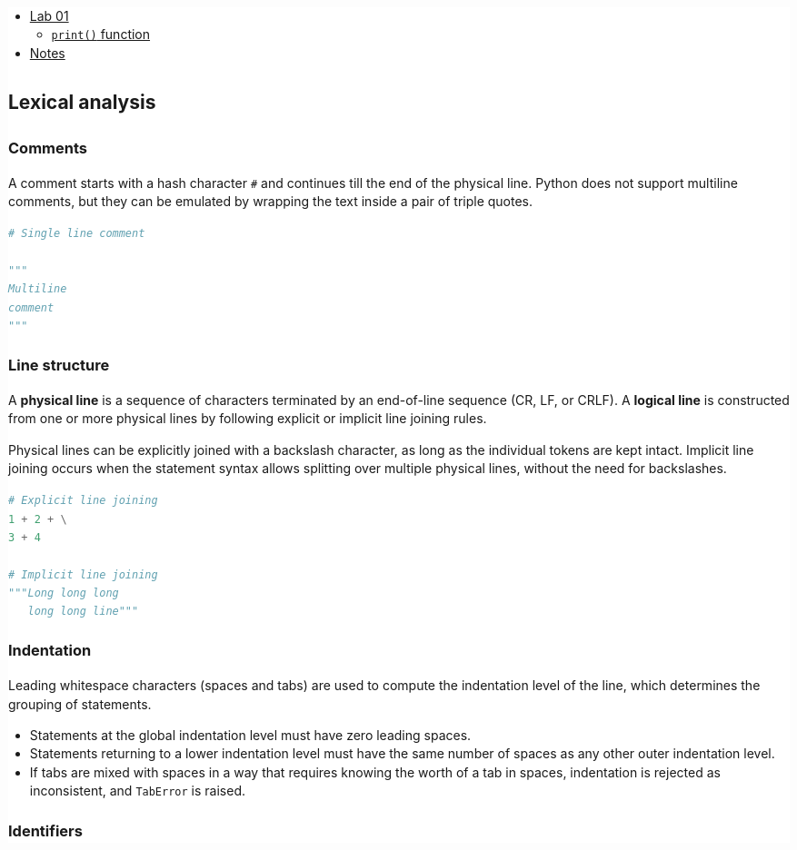   - [Lab 01](#lab-01)
    - [`print()` function](#print-function)
  - [Notes](#notes)

## Lexical analysis

### Comments

A comment starts with a hash character `#` and continues till the end of the physical line. Python does not support multiline comments, but they can be emulated by wrapping the text inside a pair of triple quotes.

```py
# Single line comment

"""
Multiline
comment
"""
```

### Line structure

A **physical line** is a sequence of characters terminated by an end-of-line sequence (CR, LF, or CRLF). A **logical line** is constructed from one or more physical lines by following explicit or implicit line joining rules.

Physical lines can be explicitly joined with a backslash character, as long as the individual tokens are kept intact. Implicit line joining occurs when the statement syntax allows splitting over multiple physical lines, without the need for backslashes.

```py
# Explicit line joining
1 + 2 + \
3 + 4

# Implicit line joining
"""Long long long
   long long line"""
```

### Indentation

Leading whitespace characters (spaces and tabs) are used to compute the indentation level of the line, which determines the grouping of statements.

- Statements at the global indentation level must have zero leading spaces.
- Statements returning to a lower indentation level must have the same number of spaces as any other outer indentation level.
- If tabs are mixed with spaces in a way that requires knowing the worth of a tab in spaces, indentation is rejected as inconsistent, and `TabError` is raised.

### Identifiers
